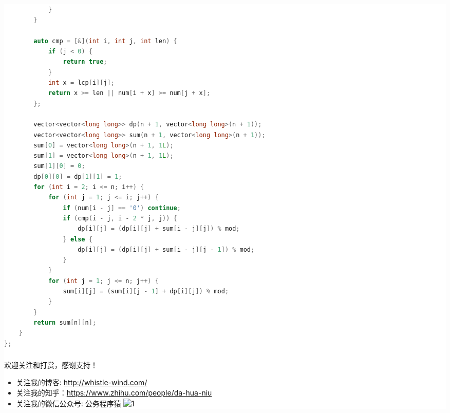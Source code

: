 ```C++
            }
        }

        auto cmp = [&](int i, int j, int len) {
            if (j < 0) {
                return true;
            }
            int x = lcp[i][j];
            return x >= len || num[i + x] >= num[j + x];
        };
        
        vector<vector<long long>> dp(n + 1, vector<long long>(n + 1));
        vector<vector<long long>> sum(n + 1, vector<long long>(n + 1));
        sum[0] = vector<long long>(n + 1, 1L);
        sum[1] = vector<long long>(n + 1, 1L);
        sum[1][0] = 0;
        dp[0][0] = dp[1][1] = 1;
        for (int i = 2; i <= n; i++) {
            for (int j = 1; j <= i; j++) {
                if (num[i - j] == '0') continue;
                if (cmp(i - j, i - 2 * j, j)) {
                    dp[i][j] = (dp[i][j] + sum[i - j][j]) % mod;
                } else {
                    dp[i][j] = (dp[i][j] + sum[i - j][j - 1]) % mod;
                }
            }
            for (int j = 1; j <= n; j++) {
                sum[i][j] = (sum[i][j - 1] + dp[i][j]) % mod;
            }
        }
        return sum[n][n];
    }
};
```

###
欢迎关注和打赏，感谢支持！
+ 关注我的博客: http://whistle-wind.com/
+ 关注我的知乎：https://www.zhihu.com/people/da-hua-niu
+ 关注我的微信公众号: 公务程序猿
![1](https://raw.githubusercontent.com/mike-box/pic/main/202210080853104.png)




